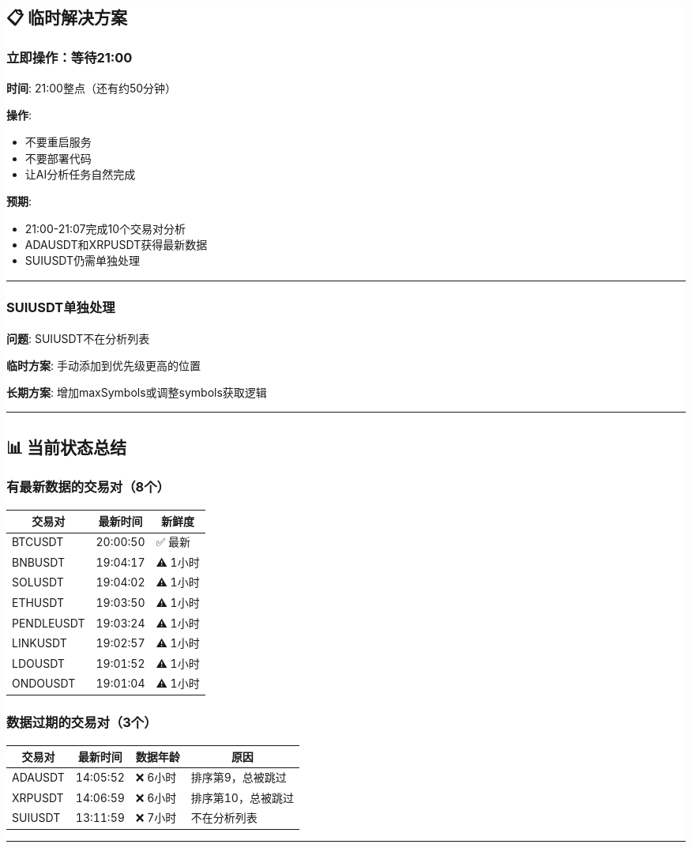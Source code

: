 
## 📋 临时解决方案

### 立即操作：等待21:00

**时间**: 21:00整点（还有约50分钟）

**操作**:
- 不要重启服务
- 不要部署代码
- 让AI分析任务自然完成

**预期**:
- 21:00-21:07完成10个交易对分析
- ADAUSDT和XRPUSDT获得最新数据
- SUIUSDT仍需单独处理

---

### SUIUSDT单独处理

**问题**: SUIUSDT不在分析列表

**临时方案**: 手动添加到优先级更高的位置

**长期方案**: 增加maxSymbols或调整symbols获取逻辑

---

## 📊 当前状态总结

### 有最新数据的交易对（8个）

| 交易对 | 最新时间 | 新鲜度 |
|--------|---------|--------|
| BTCUSDT | 20:00:50 | ✅ 最新 |
| BNBUSDT | 19:04:17 | ⚠️ 1小时 |
| SOLUSDT | 19:04:02 | ⚠️ 1小时 |
| ETHUSDT | 19:03:50 | ⚠️ 1小时 |
| PENDLEUSDT | 19:03:24 | ⚠️ 1小时 |
| LINKUSDT | 19:02:57 | ⚠️ 1小时 |
| LDOUSDT | 19:01:52 | ⚠️ 1小时 |
| ONDOUSDT | 19:01:04 | ⚠️ 1小时 |

### 数据过期的交易对（3个）

| 交易对 | 最新时间 | 数据年龄 | 原因 |
|--------|---------|---------|------|
| ADAUSDT | 14:05:52 | ❌ 6小时 | 排序第9，总被跳过 |
| XRPUSDT | 14:06:59 | ❌ 6小时 | 排序第10，总被跳过 |
| SUIUSDT | 13:11:59 | ❌ 7小时 | 不在分析列表 |

---